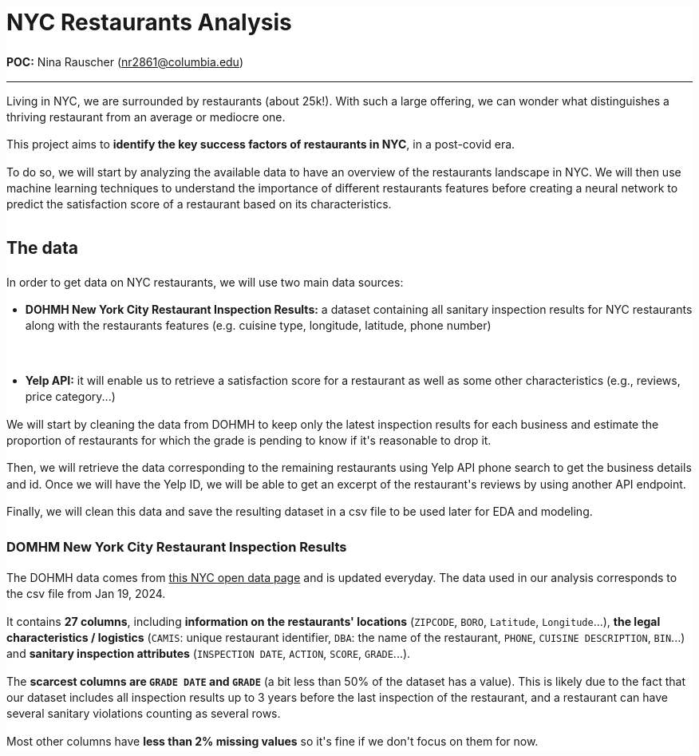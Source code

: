 <h1> NYC Restaurants Analysis </h1>

**POC:** Nina Rauscher (nr2861@columbia.edu)

---

Living in NYC, we are surrounded by restaurants (about 25k!). With such a large offering, we can wonder what distinguishes a thriving restaurant from an average or mediocre one.

This project aims to **identify the key success factors of restaurants in NYC**, in a post-covid era.

To do so, we will start by analyzing the available data to have an overview of the restaurants landscape in NYC. We will then use machine learning techniques to understand the importance of different restaurants features before creating a neural network to predict the satisfaction score of a restaurant based on its characteristics.

<h2> The data </h2>

In order to get data on NYC restaurants, we will use two main data sources:

* **DOHMH New York City Restaurant Inspection Results:** a dataset containing all sanitary inspection results for NYC restaurants along with the restaurants features (e.g. cuisine type, longitude, latitude, phone number)
<br>

* **Yelp API:** it will enable us to retrieve a satisfaction score for a restaurant as well as some other characteristics (e.g., reviews, price category...)

We will start by cleaning the data from DOHMH to keep only the latest inspection results for each business and estimate the proportion of restaurants for which the grade is pending to know if it's reasonable to drop it.

Then, we will retrieve the data corresponding to the remaining restaurants using Yelp API phone search to get the business details and id. Once we will have the Yelp ID, we will be able to get an excerpt of the restaurant's reviews by using another API endpoint.

Finally, we will clean this data and save the resulting dataset in a csv file to be used later for EDA and modeling.

<h3> DOMHM New York City Restaurant Inspection Results </h3>

The DOHMH data comes from [this NYC open data page](https://data.cityofnewyork.us/Health/DOHMH-New-York-City-Restaurant-Inspection-Results/43nn-pn8j) and is updated everyday. The data used in our analysis corresponds to the csv file from Jan 19, 2024.

It contains **27 columns**, including **information on the restaurants' locations** (`ZIPCODE`, `BORO`, `Latitude`, `Longitude`...), **the legal characteristics / logistics** (`CAMIS`: unique restaurant identifier, `DBA`: the name of the restaurant, `PHONE`, `CUISINE DESCRIPTION`, `BIN`...) and **sanitary inspection attributes** (`INSPECTION DATE`, `ACTION`, `SCORE`, `GRADE`...).

The **scarcest columns are `GRADE DATE` and `GRADE`** (a bit less than 50% of the dataset has a value). This is likely due to the fact that our dataset includes all inspection results up to 3 years before the last inspection of the restaurant, and a restaurant can have several sanitary violations counting as several rows.

Most other columns have **less than 2% missing values** so it's fine if we don't focus on them for now.
